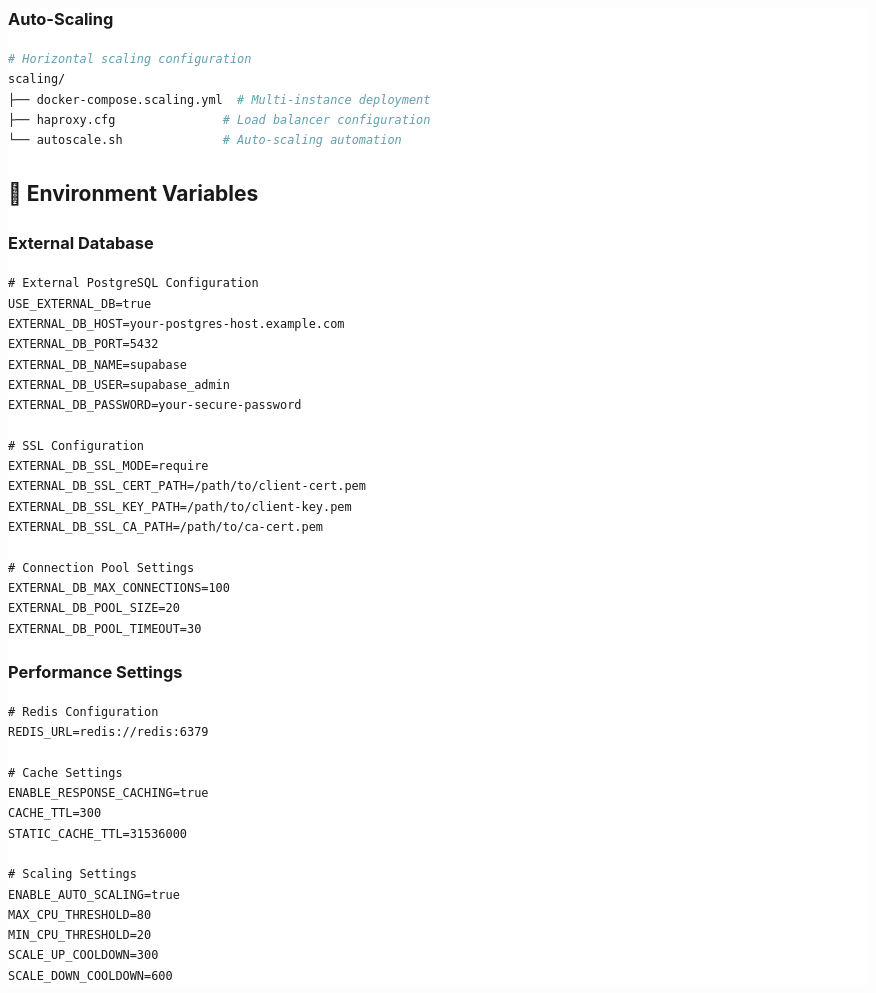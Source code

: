 ### Auto-Scaling
```bash
# Horizontal scaling configuration
scaling/
├── docker-compose.scaling.yml  # Multi-instance deployment
├── haproxy.cfg               # Load balancer configuration
└── autoscale.sh              # Auto-scaling automation
```

## 🔧 Environment Variables

### External Database
```env
# External PostgreSQL Configuration
USE_EXTERNAL_DB=true
EXTERNAL_DB_HOST=your-postgres-host.example.com
EXTERNAL_DB_PORT=5432
EXTERNAL_DB_NAME=supabase
EXTERNAL_DB_USER=supabase_admin
EXTERNAL_DB_PASSWORD=your-secure-password

# SSL Configuration
EXTERNAL_DB_SSL_MODE=require
EXTERNAL_DB_SSL_CERT_PATH=/path/to/client-cert.pem
EXTERNAL_DB_SSL_KEY_PATH=/path/to/client-key.pem
EXTERNAL_DB_SSL_CA_PATH=/path/to/ca-cert.pem

# Connection Pool Settings
EXTERNAL_DB_MAX_CONNECTIONS=100
EXTERNAL_DB_POOL_SIZE=20
EXTERNAL_DB_POOL_TIMEOUT=30
```

### Performance Settings
```env
# Redis Configuration
REDIS_URL=redis://redis:6379

# Cache Settings
ENABLE_RESPONSE_CACHING=true
CACHE_TTL=300
STATIC_CACHE_TTL=31536000

# Scaling Settings
ENABLE_AUTO_SCALING=true
MAX_CPU_THRESHOLD=80
MIN_CPU_THRESHOLD=20
SCALE_UP_COOLDOWN=300
SCALE_DOWN_COOLDOWN=600
```
